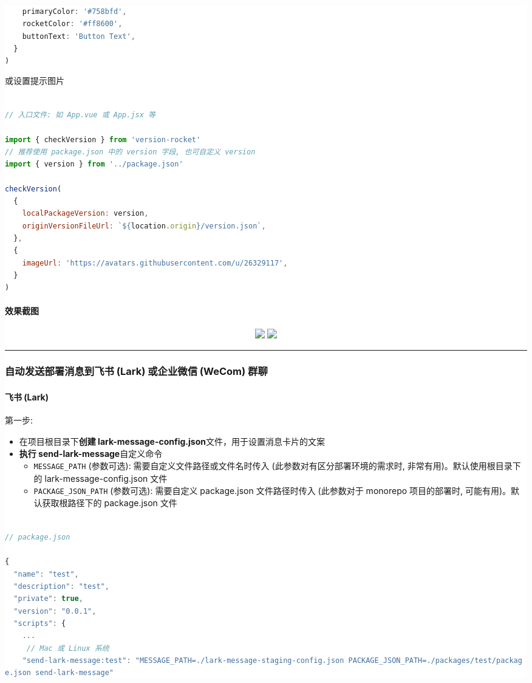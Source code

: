 ```javascript
    primaryColor: '#758bfd',
    rocketColor: '#ff8600',
    buttonText: 'Button Text',
  }
)

```

或设置提示图片

``` javascript

// 入口文件: 如 App.vue 或 App.jsx 等

import { checkVersion } from 'version-rocket'
// 推荐使用 package.json 中的 version 字段, 也可自定义 version
import { version } from '../package.json'

checkVersion(
  {
    localPackageVersion: version,
    originVersionFileUrl: `${location.origin}/version.json`,
  },
  {
    imageUrl: 'https://avatars.githubusercontent.com/u/26329117',
  }
)

```

#### 效果截图

<p align="center">
  <img src="https://github.com/guMcrey/version-rocket/blob/main/assets/available-version-tips.gif?raw=true" width="500"/>
  <img src="https://github.com/guMcrey/version-rocket/blob/main/assets/custom-themes.jpg?raw=true" width="500" />
</p>

---

### 自动发送部署消息到飞书 (Lark) 或企业微信 (WeCom) 群聊

#### 飞书 (Lark)

第一步: 
- 在项目根目录下**创建 lark-message-config.json**文件，用于设置消息卡片的文案
- **执行 send-lark-message**自定义命令
  - `MESSAGE_PATH` (参数可选): 需要自定义文件路径或文件名时传入 (此参数对有区分部署环境的需求时, 非常有用)。默认使用根目录下的 lark-message-config.json 文件 
  - `PACKAGE_JSON_PATH` (参数可选): 需要自定义 package.json 文件路径时传入 (此参数对于 monorepo 项目的部署时, 可能有用)。默认获取根路径下的 package.json 文件

```javascript 

// package.json

{
  "name": "test",
  "description": "test",
  "private": true,
  "version": "0.0.1",
  "scripts": {
    ...
     // Mac 或 Linux 系统
    "send-lark-message:test": "MESSAGE_PATH=./lark-message-staging-config.json PACKAGE_JSON_PATH=./packages/test/package.json send-lark-message"
```